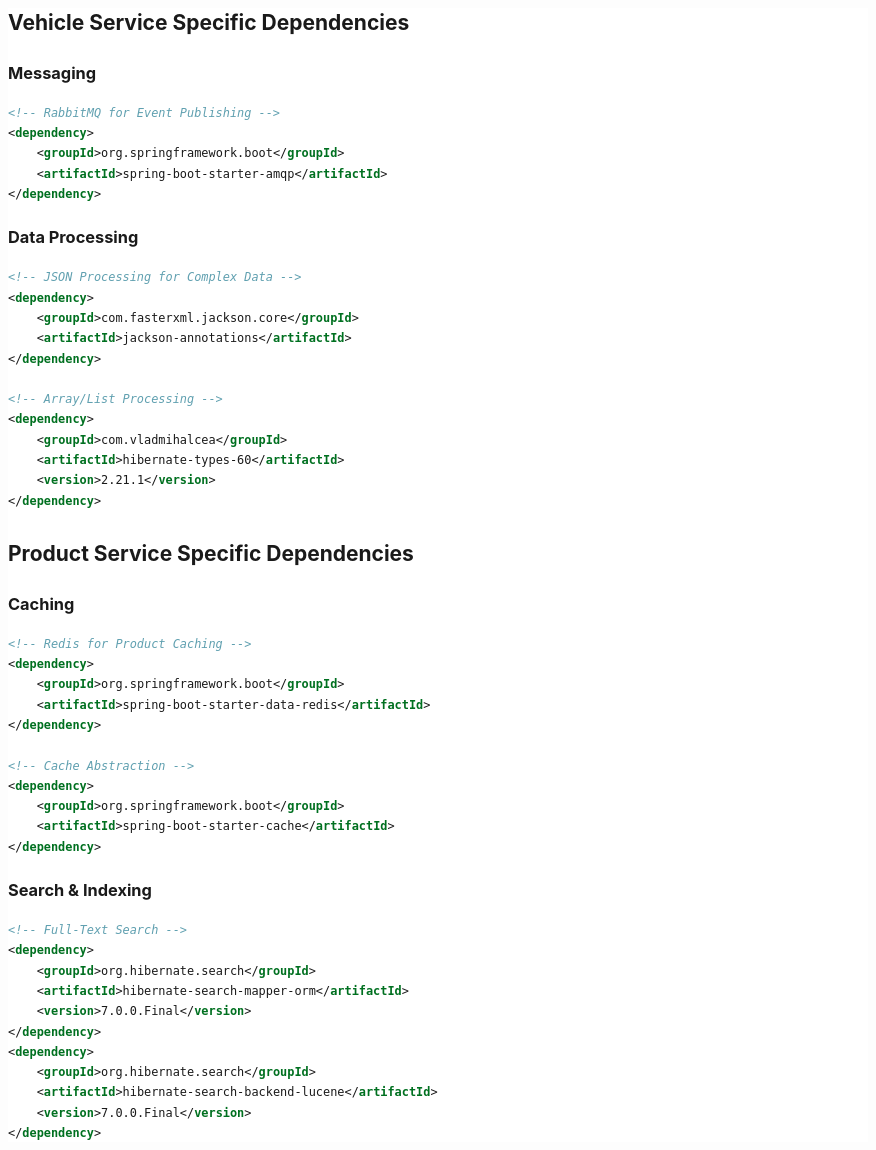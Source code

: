## Vehicle Service Specific Dependencies

### Messaging
```xml
<!-- RabbitMQ for Event Publishing -->
<dependency>
    <groupId>org.springframework.boot</groupId>
    <artifactId>spring-boot-starter-amqp</artifactId>
</dependency>
```

### Data Processing
```xml
<!-- JSON Processing for Complex Data -->
<dependency>
    <groupId>com.fasterxml.jackson.core</groupId>
    <artifactId>jackson-annotations</artifactId>
</dependency>

<!-- Array/List Processing -->
<dependency>
    <groupId>com.vladmihalcea</groupId>
    <artifactId>hibernate-types-60</artifactId>
    <version>2.21.1</version>
</dependency>
```

## Product Service Specific Dependencies

### Caching
```xml
<!-- Redis for Product Caching -->
<dependency>
    <groupId>org.springframework.boot</groupId>
    <artifactId>spring-boot-starter-data-redis</artifactId>
</dependency>

<!-- Cache Abstraction -->
<dependency>
    <groupId>org.springframework.boot</groupId>
    <artifactId>spring-boot-starter-cache</artifactId>
</dependency>
```

### Search & Indexing
```xml
<!-- Full-Text Search -->
<dependency>
    <groupId>org.hibernate.search</groupId>
    <artifactId>hibernate-search-mapper-orm</artifactId>
    <version>7.0.0.Final</version>
</dependency>
<dependency>
    <groupId>org.hibernate.search</groupId>
    <artifactId>hibernate-search-backend-lucene</artifactId>
    <version>7.0.0.Final</version>
</dependency>
```
